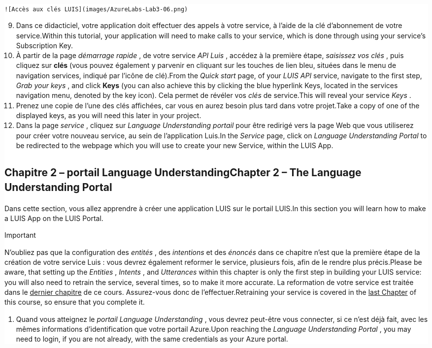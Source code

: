     ![Accès aux clés LUIS](images/AzureLabs-Lab3-06.png)

9.  <span data-ttu-id="a6ea8-191">Dans ce didacticiel, votre application doit effectuer des appels à votre service, à l’aide de la clé d’abonnement de votre service.</span><span class="sxs-lookup"><span data-stu-id="a6ea8-191">Within this tutorial, your application will need to make calls to your service, which is done through using your service’s Subscription Key.</span></span>
10. <span data-ttu-id="a6ea8-192">À partir de la page *démarrage rapide* , de votre service *API Luis* , accédez à la première étape, *saisissez vos clés* , puis cliquez sur **clés** (vous pouvez également y parvenir en cliquant sur les touches de lien bleu, situées dans le menu de navigation services, indiqué par l’icône de clé).</span><span class="sxs-lookup"><span data-stu-id="a6ea8-192">From the *Quick start* page, of your *LUIS API* service, navigate to the first step, *Grab your keys* , and click **Keys** (you can also achieve this by clicking the blue hyperlink Keys, located in the services navigation menu, denoted by the key icon).</span></span> <span data-ttu-id="a6ea8-193">Cela permet de révéler vos *clés* de service.</span><span class="sxs-lookup"><span data-stu-id="a6ea8-193">This will reveal your service *Keys* .</span></span>
11. <span data-ttu-id="a6ea8-194">Prenez une copie de l’une des clés affichées, car vous en aurez besoin plus tard dans votre projet.</span><span class="sxs-lookup"><span data-stu-id="a6ea8-194">Take a copy of one of the displayed keys, as you will need this later in your project.</span></span> 
12. <span data-ttu-id="a6ea8-195">Dans la page *service* , cliquez sur *Language Understanding portail* pour être redirigé vers la page Web que vous utiliserez pour créer votre nouveau service, au sein de l’application Luis.</span><span class="sxs-lookup"><span data-stu-id="a6ea8-195">In the *Service* page, click on *Language Understanding Portal* to be redirected to the webpage which you will use to create your new Service, within the LUIS App.</span></span> 

## <a name="chapter-2--the-language-understanding-portal"></a><span data-ttu-id="a6ea8-196">Chapitre 2 – portail Language Understanding</span><span class="sxs-lookup"><span data-stu-id="a6ea8-196">Chapter 2 – The Language Understanding Portal</span></span>

<span data-ttu-id="a6ea8-197">Dans cette section, vous allez apprendre à créer une application LUIS sur le portail LUIS.</span><span class="sxs-lookup"><span data-stu-id="a6ea8-197">In this section you will learn how to make a LUIS App on the LUIS Portal.</span></span> 

> [!IMPORTANT]
> <span data-ttu-id="a6ea8-198">N’oubliez pas que la configuration des *entités* , des *intentions* et des *énoncés* dans ce chapitre n’est que la première étape de la création de votre service Luis : vous devrez également reformer le service, plusieurs fois, afin de le rendre plus précis.</span><span class="sxs-lookup"><span data-stu-id="a6ea8-198">Please be aware, that setting up the *Entities* , *Intents* , and *Utterances* within this chapter is only the first step in building your LUIS service: you will also need to retrain the service, several times, so to make it more accurate.</span></span> <span data-ttu-id="a6ea8-199">La reformation de votre service est traitée dans le [dernier chapitre](#chapter-12--improving-your-luis-service) de ce cours. Assurez-vous donc de l’effectuer.</span><span class="sxs-lookup"><span data-stu-id="a6ea8-199">Retraining your service is covered in the [last Chapter](#chapter-12--improving-your-luis-service) of this course, so ensure that you complete it.</span></span>

1.  <span data-ttu-id="a6ea8-200">Quand vous atteignez le *portail Language Understanding* , vous devrez peut-être vous connecter, si ce n’est déjà fait, avec les mêmes informations d’identification que votre portail Azure.</span><span class="sxs-lookup"><span data-stu-id="a6ea8-200">Upon reaching the *Language Understanding Portal* , you may need to login, if you are not already, with the same credentials as your Azure portal.</span></span> 
